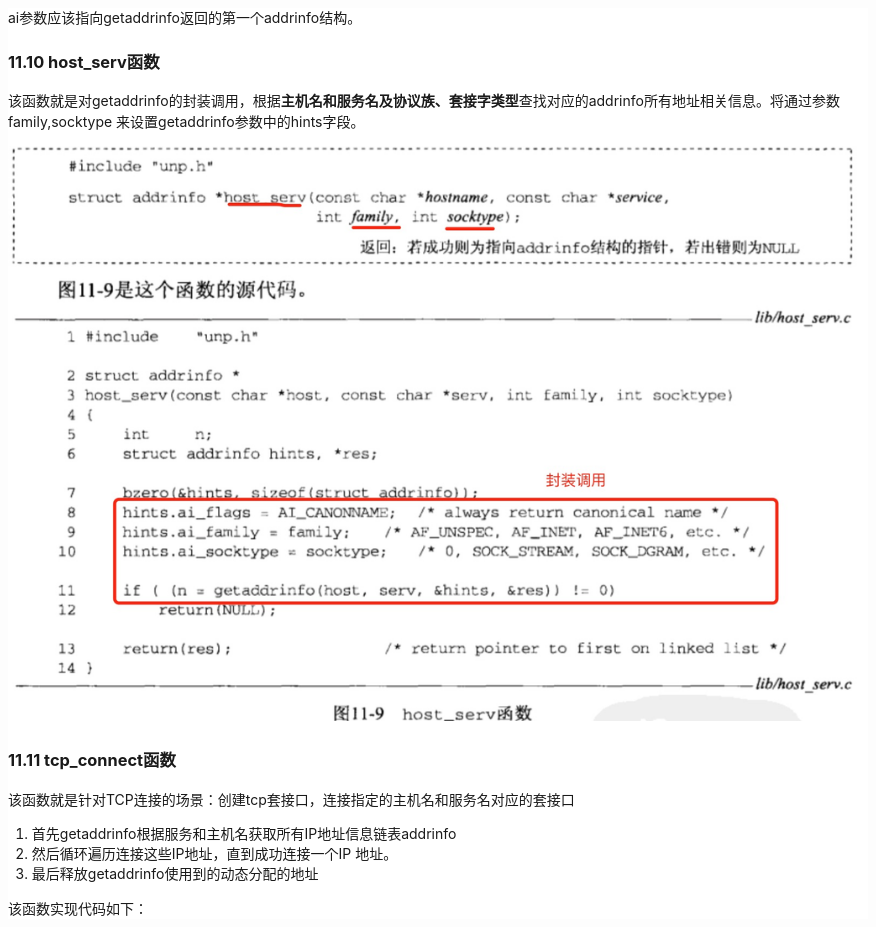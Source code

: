 ai参数应该指向getaddrinfo返回的第一个addrinfo结构。

### 11.10 host_serv函数

该函数就是对getaddrinfo的封装调用，根据**主机名和服务名及协议族、套接字类型**查找对应的addrinfo所有地址相关信息。将通过参数family,socktype 来设置getaddrinfo参数中的hints字段。

![unix_socket_124.png](/img/unix_socket_124.png)

### 11.11 tcp_connect函数

该函数就是针对TCP连接的场景：创建tcp套接口，连接指定的主机名和服务名对应的套接口
1. 首先getaddrinfo根据服务和主机名获取所有IP地址信息链表addrinfo
2. 然后循环遍历连接这些IP地址，直到成功连接一个IP 地址。
3. 最后释放getaddrinfo使用到的动态分配的地址

该函数实现代码如下：
